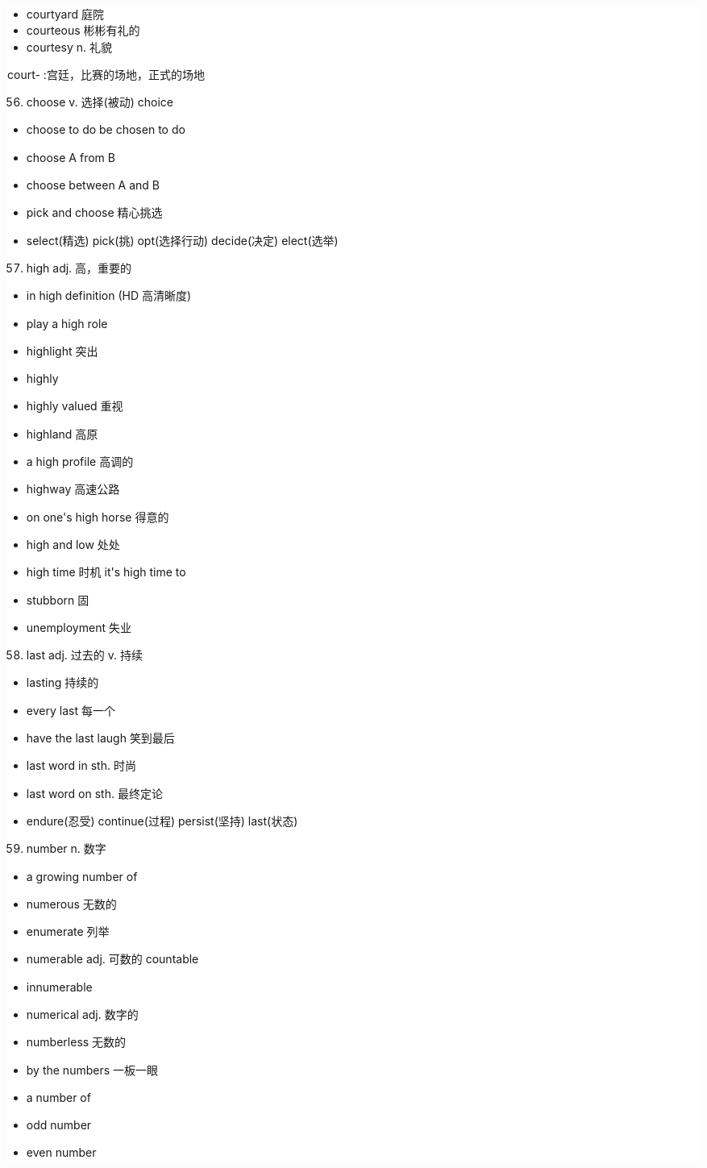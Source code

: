- courtyard 庭院
- courteous 彬彬有礼的
- courtesy n. 礼貌

court- :宫廷，比赛的场地，正式的场地

56. choose v. 选择(被动) choice

- choose to do be chosen to do
- choose A from B
- choose between A and B
- pick and choose 精心挑选

- select(精选) pick(挑) opt(选择行动) decide(决定) elect(选举)

57. high adj. 高，重要的

- in high definition (HD 高清晰度)
- play a high role

- highlight 突出
- highly
- highly valued 重视
- highland 高原
- a high profile 高调的
- highway 高速公路
- on one's high horse 得意的
- high and low 处处
- high time 时机 it's high time to

- stubborn 固
- unemployment 失业

58. last adj. 过去的 v. 持续

- lasting 持续的
- every last 每一个
- have the last laugh 笑到最后
- last word in sth. 时尚
- last word on sth. 最终定论

- endure(忍受) continue(过程) persist(坚持) last(状态)

59. number n. 数字

- a growing number of

- numerous 无数的
- enumerate 列举
- numerable adj. 可数的 countable
- innumerable
- numerical adj. 数字的
- numberless 无数的

- by the numbers 一板一眼
- a number of
- odd number
- even number
